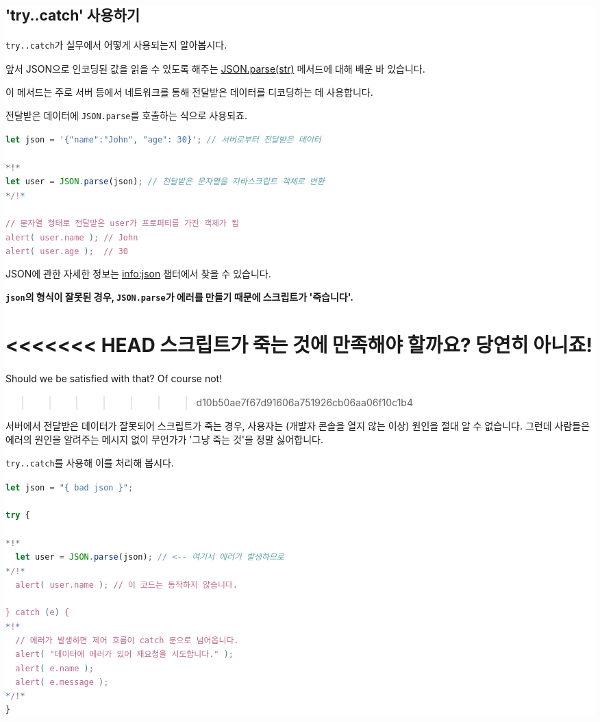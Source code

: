 ## 'try..catch' 사용하기

`try..catch`가 실무에서 어떻게 사용되는지 알아봅시다.

앞서 JSON으로 인코딩된 값을 읽을 수 있도록 해주는 [JSON.parse(str)](mdn:js/JSON/parse) 메서드에 대해 배운 바 있습니다.

이 메서드는 주로 서버 등에서 네트워크를 통해 전달받은 데이터를 디코딩하는 데 사용합니다.

전달받은 데이터에 `JSON.parse`를 호출하는 식으로 사용되죠.

```js run
let json = '{"name":"John", "age": 30}'; // 서버로부터 전달받은 데이터

*!*
let user = JSON.parse(json); // 전달받은 문자열을 자바스크립트 객체로 변환
*/!*

// 문자열 형태로 전달받은 user가 프로퍼티를 가진 객체가 됨
alert( user.name ); // John
alert( user.age );  // 30
```

JSON에 관한 자세한 정보는 <info:json> 챕터에서 찾을 수 있습니다.

**`json`의 형식이 잘못된 경우, `JSON.parse`가 에러를 만들기 때문에 스크립트가 '죽습니다'.**

<<<<<<< HEAD
스크립트가 죽는 것에 만족해야 할까요? 당연히 아니죠!
=======
Should we be satisfied with that? Of course not!
>>>>>>> d10b50ae7f67d91606a751926cb06aa06f10c1b4

서버에서 전달받은 데이터가 잘못되어 스크립트가 죽는 경우, 사용자는 (개발자 콘솔을 열지 않는 이상) 원인을 절대 알 수 없습니다. 그런데 사람들은 에러의 원인을 알려주는 메시지 없이 무언가가 '그냥 죽는 것'을 정말 싫어합니다.

`try..catch`를 사용해 이를 처리해 봅시다.

```js run
let json = "{ bad json }";

try {

*!*
  let user = JSON.parse(json); // <-- 여기서 에러가 발생하므로
*/!*
  alert( user.name ); // 이 코드는 동작하지 않습니다.

} catch (e) {
*!*
  // 에러가 발생하면 제어 흐름이 catch 문으로 넘어옵니다.
  alert( "데이터에 에러가 있어 재요청을 시도합니다." );
  alert( e.name );
  alert( e.message );
*/!*
}
```
